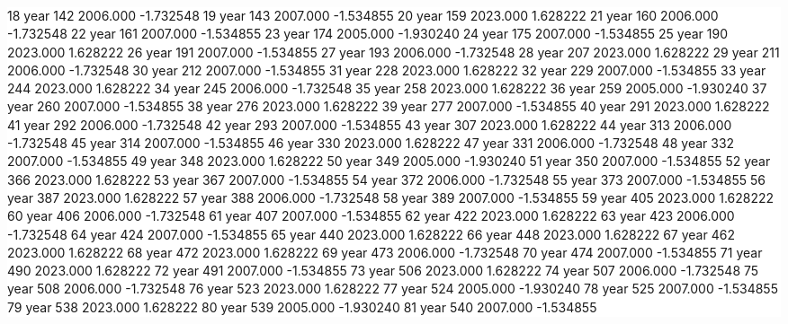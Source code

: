 18                                year    142  2006.000 -1.732548
19                                year    143  2007.000 -1.534855
20                                year    159  2023.000  1.628222
21                                year    160  2006.000 -1.732548
22                                year    161  2007.000 -1.534855
23                                year    174  2005.000 -1.930240
24                                year    175  2007.000 -1.534855
25                                year    190  2023.000  1.628222
26                                year    191  2007.000 -1.534855
27                                year    193  2006.000 -1.732548
28                                year    207  2023.000  1.628222
29                                year    211  2006.000 -1.732548
30                                year    212  2007.000 -1.534855
31                                year    228  2023.000  1.628222
32                                year    229  2007.000 -1.534855
33                                year    244  2023.000  1.628222
34                                year    245  2006.000 -1.732548
35                                year    258  2023.000  1.628222
36                                year    259  2005.000 -1.930240
37                                year    260  2007.000 -1.534855
38                                year    276  2023.000  1.628222
39                                year    277  2007.000 -1.534855
40                                year    291  2023.000  1.628222
41                                year    292  2006.000 -1.732548
42                                year    293  2007.000 -1.534855
43                                year    307  2023.000  1.628222
44                                year    313  2006.000 -1.732548
45                                year    314  2007.000 -1.534855
46                                year    330  2023.000  1.628222
47                                year    331  2006.000 -1.732548
48                                year    332  2007.000 -1.534855
49                                year    348  2023.000  1.628222
50                                year    349  2005.000 -1.930240
51                                year    350  2007.000 -1.534855
52                                year    366  2023.000  1.628222
53                                year    367  2007.000 -1.534855
54                                year    372  2006.000 -1.732548
55                                year    373  2007.000 -1.534855
56                                year    387  2023.000  1.628222
57                                year    388  2006.000 -1.732548
58                                year    389  2007.000 -1.534855
59                                year    405  2023.000  1.628222
60                                year    406  2006.000 -1.732548
61                                year    407  2007.000 -1.534855
62                                year    422  2023.000  1.628222
63                                year    423  2006.000 -1.732548
64                                year    424  2007.000 -1.534855
65                                year    440  2023.000  1.628222
66                                year    448  2023.000  1.628222
67                                year    462  2023.000  1.628222
68                                year    472  2023.000  1.628222
69                                year    473  2006.000 -1.732548
70                                year    474  2007.000 -1.534855
71                                year    490  2023.000  1.628222
72                                year    491  2007.000 -1.534855
73                                year    506  2023.000  1.628222
74                                year    507  2006.000 -1.732548
75                                year    508  2006.000 -1.732548
76                                year    523  2023.000  1.628222
77                                year    524  2005.000 -1.930240
78                                year    525  2007.000 -1.534855
79                                year    538  2023.000  1.628222
80                                year    539  2005.000 -1.930240
81                                year    540  2007.000 -1.534855